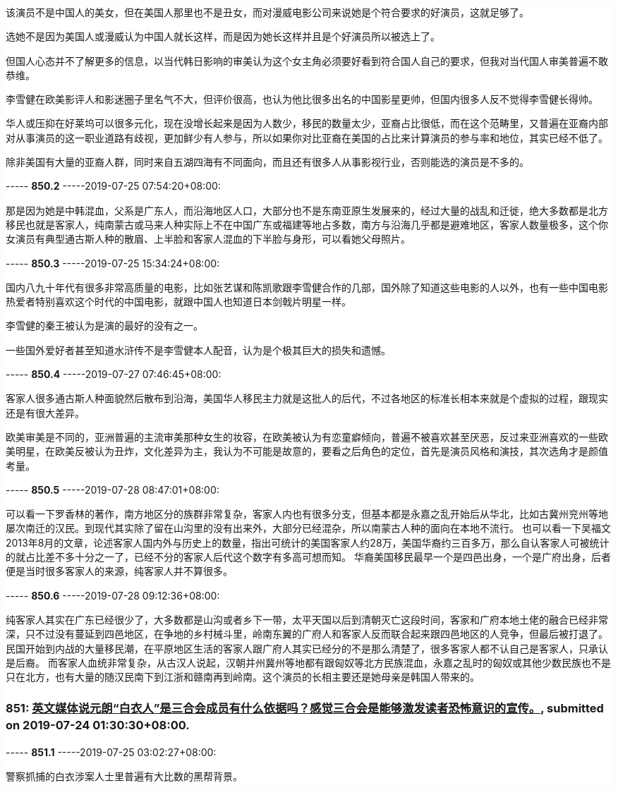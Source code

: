 该演员不是中国人的美女，但在美国人那里也不是丑女，而对漫威电影公司来说她是个符合要求的好演员，这就足够了。

选她不是因为美国人或漫威认为中国人就长这样，而是因为她长这样并且是个好演员所以被选上了。

但国人心态并不了解更多的信息，以当代韩日影响的审美认为这个女主角必须要好看到符合国人自己的要求，但我对当代国人审美普遍不敢恭维。

李雪健在欧美影评人和影迷圈子里名气不大，但评价很高，也认为他比很多出名的中国影星更帅，但国内很多人反不觉得李雪健长得帅。

华人或压抑在好莱坞可以很多元化，现在没增长起来是因为人数少，移民的数量太少，亚裔占比很低，而在这个范畴里，又普遍在亚裔内部对从事演员的这一职业道路有歧视，更加鲜少有人参与，所以如果你对比亚裔在美国的占比来计算演员的参与率和地位，其实已经不低了。

除非美国有大量的亚裔人群，同时来自五湖四海有不同面向，而且还有很多人从事影视行业，否则能选的演员是不多的。

----- __850.2__ -----2019-07-25 07:54:20+08:00:

那是因为她是中韩混血，父系是广东人，而沿海地区人口，大部分也不是东南亚原生发展来的，经过大量的战乱和迁徙，绝大多数都是北方移民也就是客家人，纯南蒙古或马来人种实际上不在中国广东或福建等地占多数，南方与沿海几乎都是避难地区，客家人数量极多，这个你女演员有典型通古斯人种的散眉、上半脸和客家人混血的下半脸与身形，可以看她父母照片。

----- __850.3__ -----2019-07-25 15:34:24+08:00:

国内八九十年代有很多非常高质量的电影，比如张艺谋和陈凯歌跟李雪健合作的几部，国外除了知道这些电影的人以外，也有一些中国电影热爱者特别喜欢这个时代的中国电影，就跟中国人也知道日本剑戟片明星一样。

李雪健的秦王被认为是演的最好的没有之一。

一些国外爱好者甚至知道水浒传不是李雪健本人配音，认为是个极其巨大的损失和遗憾。

----- __850.4__ -----2019-07-27 07:46:45+08:00:

客家人很多通古斯人种面貌然后散布到沿海，美国华人移民主力就是这批人的后代，不过各地区的标准长相本来就是个虚拟的过程，跟现实还是有很大差异。

欧美审美是不同的，亚洲普遍的主流审美那种女生的妆容，在欧美被认为有恋童癖倾向，普遍不被喜欢甚至厌恶，反过来亚洲喜欢的一些欧美明星，在欧美反被认为丑炸，文化差异为主，我认为不可能是故意的，要看之后角色的定位，首先是演员风格和演技，其次选角才是颜值考量。

----- __850.5__ -----2019-07-28 08:47:01+08:00:

可以看一下罗香林的著作，南方地区分的族群非常复杂，客家人内也有很多分支，但基本都是永嘉之乱开始后从华北，比如古冀州兖州等地屡次南迁的汉民。到现代其实除了留在山沟里的没有出来外，大部分已经混杂，所以南蒙古人种的面向在本地不流行。
也可以看一下吴福文2013年8月的文章，论述客家人国内外与历史上的数量，指出可统计的美国客家人约28万，美国华裔约三百多万，那么自认客家人可被统计的就占比差不多十分之一了，已经不分的客家人后代这个数字有多高可想而知。
华裔美国移民最早一个是四邑出身，一个是广府出身，后者便是当时很多客家人的来源，纯客家人并不算很多。

----- __850.6__ -----2019-07-28 09:12:36+08:00:

纯客家人其实在广东已经很少了，大多数都是山沟或者乡下一带，太平天国以后到清朝灭亡这段时间，客家和广府本地土佬的融合已经非常深，只不过没有蔓延到四邑地区，在争地的乡村械斗里，岭南东翼的广府人和客家人反而联合起来跟四邑地区的人竞争，但最后被打退了。民国开始到内战的大量移民潮，在平原地区生活的客家人跟广府人其实已经分的不是那么清楚了，很多客家人都不认自己是客家人，只承认是后裔。
而客家人血统非常复杂，从古汉人说起，汉朝并州冀州等地都有跟匈奴等北方民族混血，永嘉之乱时的匈奴或其他少数民族也不是只在北方，也有大量的随汉民南下到江浙和赣南再到岭南。这个演员的长相主要还是她母亲是韩国人带来的。

### 851: [英文媒体说元朗“白衣人”是三合会成员有什么依据吗？感觉三合会是能够激发读者恐怖意识的宣传。](https://old.reddit.com/r/China_irl/comments/cgvnwj/英文媒体说元朗白衣人是三合会成员有什么依据吗感觉三合会是能够激发读者恐怖意识的宣传/), submitted on 2019-07-24 01:30:30+08:00.

----- __851.1__ -----2019-07-25 03:02:27+08:00:

警察抓捕的白衣涉案人士里普遍有大比数的黑帮背景。

